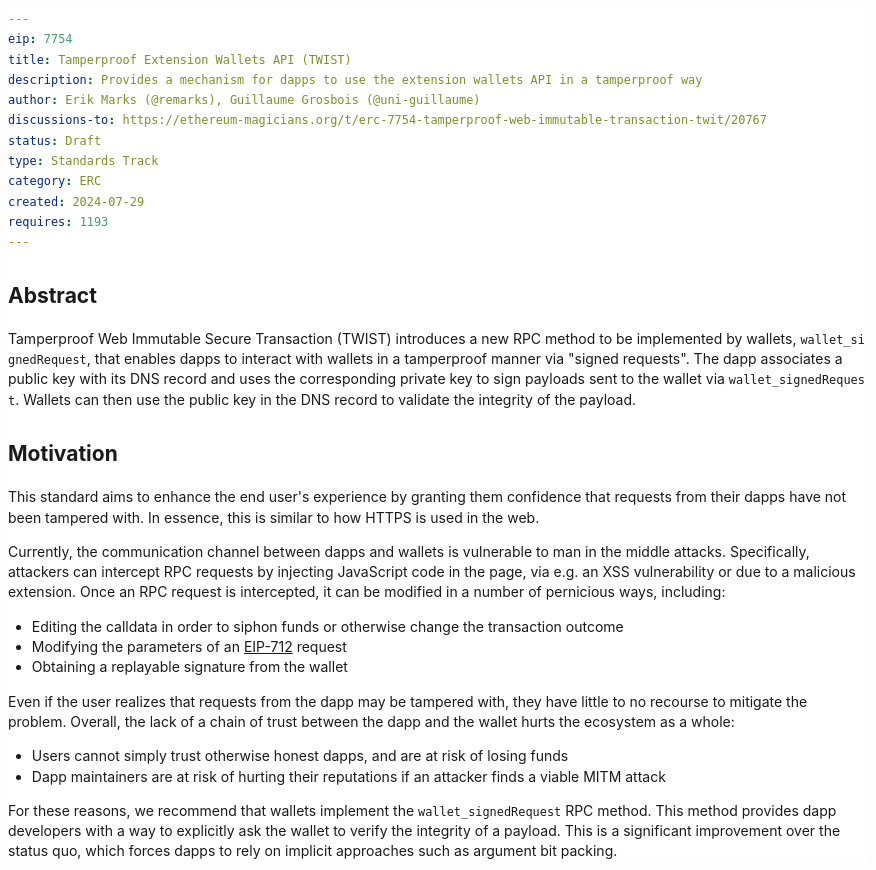 ```yaml
---
eip: 7754
title: Tamperproof Extension Wallets API (TWIST)
description: Provides a mechanism for dapps to use the extension wallets API in a tamperproof way
author: Erik Marks (@remarks), Guillaume Grosbois (@uni-guillaume)
discussions-to: https://ethereum-magicians.org/t/erc-7754-tamperproof-web-immutable-transaction-twit/20767
status: Draft
type: Standards Track
category: ERC
created: 2024-07-29
requires: 1193
---
```


## Abstract

Tamperproof Web Immutable Secure Transaction (TWIST) introduces a new RPC method to be implemented by wallets, `wallet_signedRequest`, that
enables dapps to interact with wallets in a tamperproof manner via "signed requests". The
dapp associates a public key with its DNS record and uses the corresponding private key to
sign payloads sent to the wallet via `wallet_signedRequest`. Wallets can then use the
public key in the DNS record to validate the integrity of the payload.

## Motivation

This standard aims to enhance the end user's experience by granting them confidence that requests from their dapps have not been tampered with.
In essence, this is similar to how HTTPS is used in the web.

Currently, the communication channel between dapps and wallets is vulnerable to man in the middle attacks.
Specifically, attackers can intercept RPC requests by injecting JavaScript code in the page,
via e.g. an XSS vulnerability or due to a malicious extension.
Once an RPC request is intercepted, it can be modified in a number of pernicious ways, including:

- Editing the calldata in order to siphon funds or otherwise change the transaction outcome
- Modifying the parameters of an [EIP-712](./eip-712.md) request
- Obtaining a replayable signature from the wallet

Even if the user realizes that requests from the dapp may be tampered with, they have little to no recourse to mitigate the problem.
Overall, the lack of a chain of trust between the dapp and the wallet hurts the ecosystem as a whole:

- Users cannot simply trust otherwise honest dapps, and are at risk of losing funds
- Dapp maintainers are at risk of hurting their reputations if an attacker finds a viable MITM attack

For these reasons, we recommend that wallets implement the `wallet_signedRequest` RPC method.
This method provides dapp developers with a way to explicitly ask the wallet to verify the
integrity of a payload. This is a significant improvement over the status quo, which forces
dapps to rely on implicit approaches such as argument bit packing.

